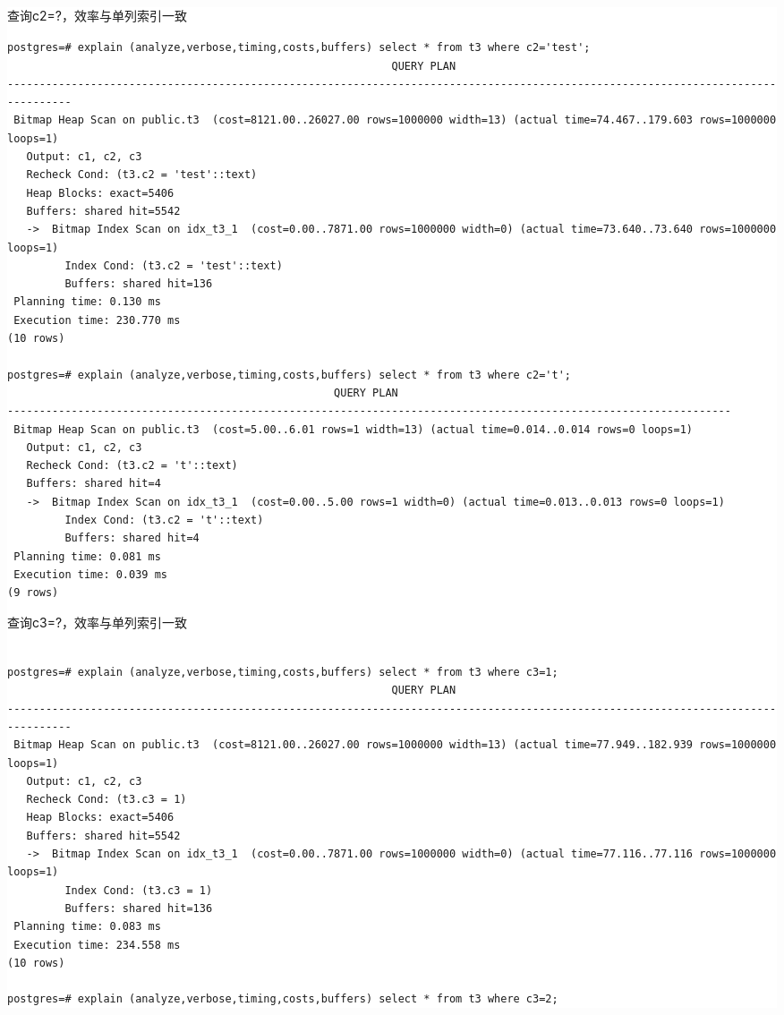 查询c2=?，效率与单列索引一致        
        
```        
postgres=# explain (analyze,verbose,timing,costs,buffers) select * from t3 where c2='test';        
                                                            QUERY PLAN                                                                    
----------------------------------------------------------------------------------------------------------------------------------        
 Bitmap Heap Scan on public.t3  (cost=8121.00..26027.00 rows=1000000 width=13) (actual time=74.467..179.603 rows=1000000 loops=1)        
   Output: c1, c2, c3        
   Recheck Cond: (t3.c2 = 'test'::text)        
   Heap Blocks: exact=5406        
   Buffers: shared hit=5542        
   ->  Bitmap Index Scan on idx_t3_1  (cost=0.00..7871.00 rows=1000000 width=0) (actual time=73.640..73.640 rows=1000000 loops=1)        
         Index Cond: (t3.c2 = 'test'::text)        
         Buffers: shared hit=136        
 Planning time: 0.130 ms        
 Execution time: 230.770 ms        
(10 rows)        
        
postgres=# explain (analyze,verbose,timing,costs,buffers) select * from t3 where c2='t';        
                                                   QUERY PLAN                                                            
-----------------------------------------------------------------------------------------------------------------        
 Bitmap Heap Scan on public.t3  (cost=5.00..6.01 rows=1 width=13) (actual time=0.014..0.014 rows=0 loops=1)        
   Output: c1, c2, c3        
   Recheck Cond: (t3.c2 = 't'::text)        
   Buffers: shared hit=4        
   ->  Bitmap Index Scan on idx_t3_1  (cost=0.00..5.00 rows=1 width=0) (actual time=0.013..0.013 rows=0 loops=1)        
         Index Cond: (t3.c2 = 't'::text)        
         Buffers: shared hit=4        
 Planning time: 0.081 ms        
 Execution time: 0.039 ms        
(9 rows)        
```        
        
查询c3=?，效率与单列索引一致        
        
```        
        
postgres=# explain (analyze,verbose,timing,costs,buffers) select * from t3 where c3=1;        
                                                            QUERY PLAN                                                                    
----------------------------------------------------------------------------------------------------------------------------------        
 Bitmap Heap Scan on public.t3  (cost=8121.00..26027.00 rows=1000000 width=13) (actual time=77.949..182.939 rows=1000000 loops=1)        
   Output: c1, c2, c3        
   Recheck Cond: (t3.c3 = 1)        
   Heap Blocks: exact=5406        
   Buffers: shared hit=5542        
   ->  Bitmap Index Scan on idx_t3_1  (cost=0.00..7871.00 rows=1000000 width=0) (actual time=77.116..77.116 rows=1000000 loops=1)        
         Index Cond: (t3.c3 = 1)        
         Buffers: shared hit=136        
 Planning time: 0.083 ms        
 Execution time: 234.558 ms        
(10 rows)        
        
postgres=# explain (analyze,verbose,timing,costs,buffers) select * from t3 where c3=2;        
```